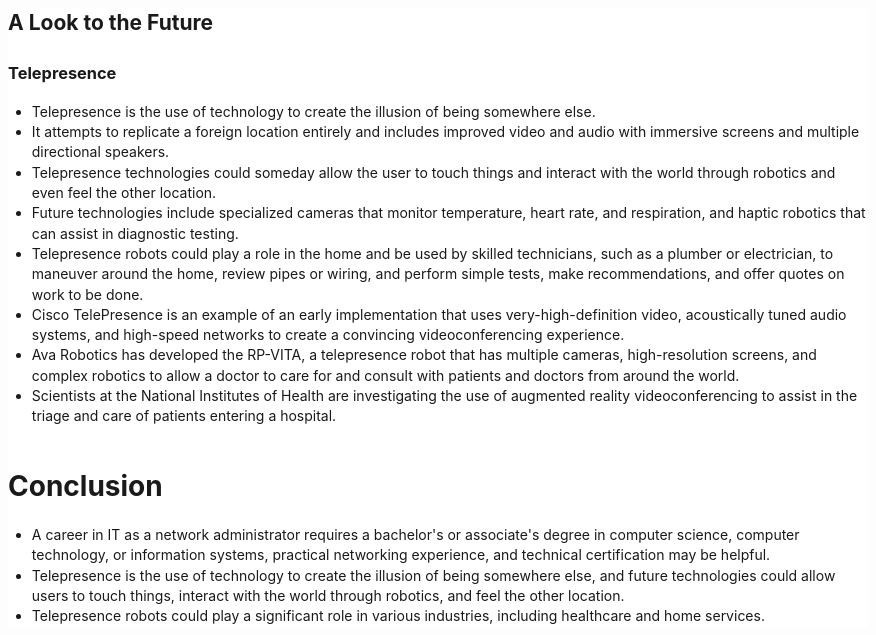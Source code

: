 ## A Look to the Future

### Telepresence

- Telepresence is the use of technology to create the illusion of being
  somewhere else.
- It attempts to replicate a foreign location entirely and includes improved
  video and audio with immersive screens and multiple directional speakers.
- Telepresence technologies could someday allow the user to touch things and
  interact with the world through robotics and even feel the other location.
- Future technologies include specialized cameras that monitor temperature,
  heart rate, and respiration, and haptic robotics that can assist in diagnostic
  testing.
- Telepresence robots could play a role in the home and be used by skilled
  technicians, such as a plumber or electrician, to maneuver around the home,
  review pipes or wiring, and perform simple tests, make recommendations, and
  offer quotes on work to be done.
- Cisco TelePresence is an example of an early implementation that uses
  very-high-definition video, acoustically tuned audio systems, and high-speed
  networks to create a convincing videoconferencing experience.
- Ava Robotics has developed the RP-VITA, a telepresence robot that has multiple
  cameras, high-resolution screens, and complex robotics to allow a doctor to
  care for and consult with patients and doctors from around the world.
- Scientists at the National Institutes of Health are investigating the use of
  augmented reality videoconferencing to assist in the triage and care of
  patients entering a hospital.

# Conclusion

- A career in IT as a network administrator requires a bachelor's or associate's
  degree in computer science, computer technology, or information systems,
  practical networking experience, and technical certification may be helpful.
- Telepresence is the use of technology to create the illusion of being
  somewhere else, and future technologies could allow users to touch things,
  interact with the world through robotics, and feel the other location.
- Telepresence robots could play a significant role in various industries,
  including healthcare and home services.
